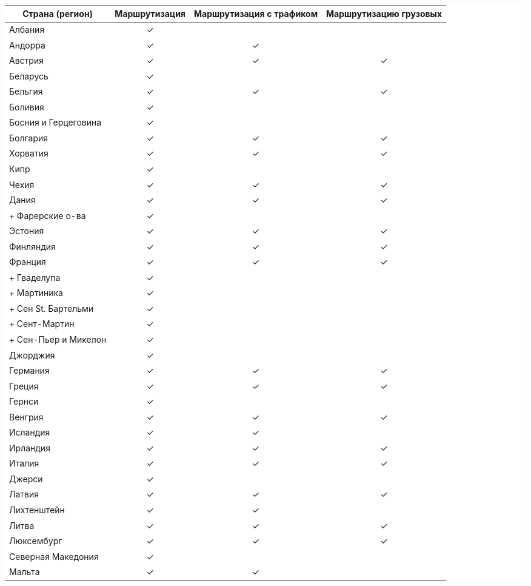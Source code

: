 | Страна (регион)                 | Маршрутизация         | Маршрутизация с трафиком | Маршрутизацию грузовых |
|--------------------------------|:---------------:|:--------------------:|:------------:|
| Албания                        |        ✓       |                      |             |
| Андорра                        |        ✓       |         ✓            |             |
| Австрия                        |        ✓       |         ✓            |     ✓       | 
| Беларусь                        |        ✓       |                      |             |
| Бельгия                        |        ✓       |         ✓            |     ✓      | 
| Боливия                        |        ✓       |                      |             |
| Босния и Герцеговина             |        ✓       |                      |             |
| Болгария                       |        ✓       |         ✓            |     ✓      | 
| Хорватия                        |        ✓       |         ✓            |     ✓      |
| Кипр                         |        ✓       |                      |             |
| Чехия                 |        ✓       |         ✓            |     ✓      |
| Дания                        |        ✓       |         ✓            |     ✓      |
| + Фарерские о-ва                 |        ✓       |                      |             |
| Эстония                        |        ✓       |         ✓            |     ✓      |
| Финляндия                        |        ✓       |         ✓            |     ✓      |
| Франция                         |        ✓       |         ✓            |     ✓      | 
| + Гваделупа                    |        ✓       |                      |             |
| + Мартиника                    |        ✓       |                      |             |
| + Сен St. Бартельми                |        ✓       |                      |             |
| + Сент-Мартин                    |        ✓       |                      |             |
| + Сен-Пьер и Микелон         |        ✓       |                      |             |
| Джорджия                        |        ✓       |                      |             |
| Германия                        |        ✓       |         ✓            |     ✓      | 
| Греция                         |        ✓       |         ✓            |     ✓      |  
| Гернси                       |        ✓       |                      |             |
| Венгрия                        |        ✓       |         ✓            |     ✓      | 
| Исландия                        |        ✓       |         ✓            |             |
| Ирландия                        |        ✓       |         ✓            |     ✓      | 
| Италия                          |        ✓       |         ✓            |     ✓      | 
| Джерси                         |        ✓       |                      |             |
| Латвия                         |        ✓       |         ✓            |     ✓      | 
| Лихтенштейн                  |        ✓       |         ✓            |             |
| Литва                      |        ✓       |         ✓            |     ✓      | 
| Люксембург                     |        ✓       |         ✓            |     ✓      | 
| Северная Македония                |        ✓       |                      |             |
| Мальта                          |        ✓       |         ✓            |             |
